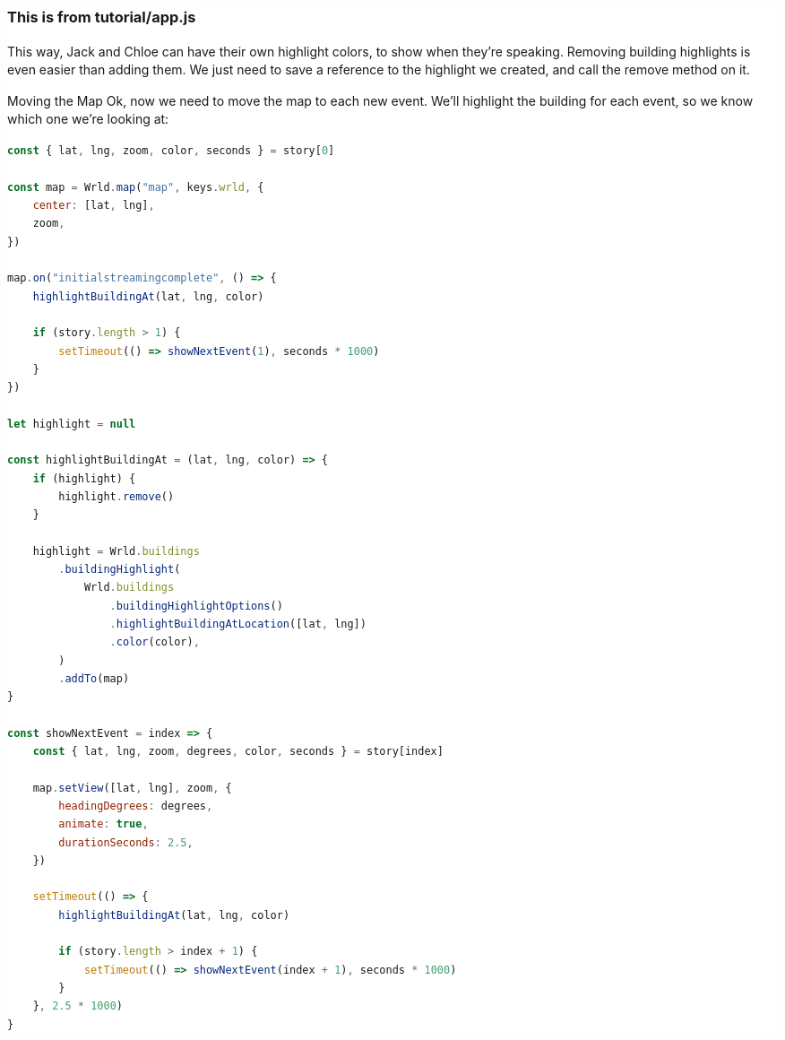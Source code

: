 ### This is from tutorial/app.js

This way, Jack and Chloe can have their own highlight colors, to show when they’re speaking. Removing building highlights is even easier than adding them. We just need to save a reference to the highlight we created, and call the remove method on it.

Moving the Map
Ok, now we need to move the map to each new event. We’ll highlight the building for each event, so we know which one we’re looking at:

```js
const { lat, lng, zoom, color, seconds } = story[0]

const map = Wrld.map("map", keys.wrld, {
    center: [lat, lng],
    zoom,
})

map.on("initialstreamingcomplete", () => {
    highlightBuildingAt(lat, lng, color)

    if (story.length > 1) {
        setTimeout(() => showNextEvent(1), seconds * 1000)
    }
})

let highlight = null

const highlightBuildingAt = (lat, lng, color) => {
    if (highlight) {
        highlight.remove()
    }

    highlight = Wrld.buildings
        .buildingHighlight(
            Wrld.buildings
                .buildingHighlightOptions()
                .highlightBuildingAtLocation([lat, lng])
                .color(color),
        )
        .addTo(map)
}

const showNextEvent = index => {
    const { lat, lng, zoom, degrees, color, seconds } = story[index]

    map.setView([lat, lng], zoom, {
        headingDegrees: degrees,
        animate: true,
        durationSeconds: 2.5,
    })

    setTimeout(() => {
        highlightBuildingAt(lat, lng, color)

        if (story.length > index + 1) {
            setTimeout(() => showNextEvent(index + 1), seconds * 1000)
        }
    }, 2.5 * 1000)
}

```
